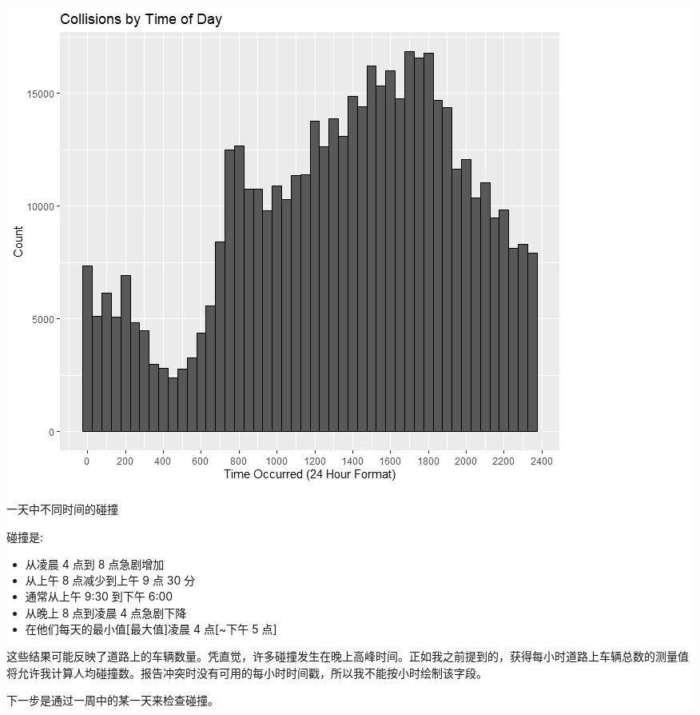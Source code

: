 ![](img/e53ffd50f92f0c91ed059356cf2ca7df.png)

一天中不同时间的碰撞

碰撞是:

*   从凌晨 4 点到 8 点急剧增加
*   从上午 8 点减少到上午 9 点 30 分
*   通常从上午 9:30 到下午 6:00
*   从晚上 8 点到凌晨 4 点急剧下降
*   在他们每天的最小值[最大值]凌晨 4 点[~下午 5 点]

这些结果可能反映了道路上的车辆数量。凭直觉，许多碰撞发生在晚上高峰时间。正如我之前提到的，获得每小时道路上车辆总数的测量值将允许我计算人均碰撞数。报告冲突时没有可用的每小时时间戳，所以我不能按小时绘制该字段。

下一步是通过一周中的某一天来检查碰撞。
